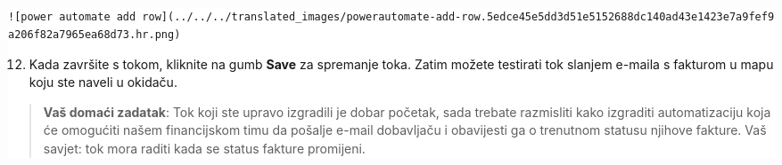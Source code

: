     ![power automate add row](../../../translated_images/powerautomate-add-row.5edce45e5dd3d51e5152688dc140ad43e1423e7a9fef9a206f82a7965ea68d73.hr.png)

12. Kada završite s tokom, kliknite na gumb **Save** za spremanje toka. Zatim možete testirati tok slanjem e-maila s fakturom u mapu koju ste naveli u okidaču.

> **Vaš domaći zadatak**: Tok koji ste upravo izgradili je dobar početak, sada trebate razmisliti kako izgraditi automatizaciju koja će omogućiti našem financijskom timu da pošalje e-mail dobavljaču i obavijesti ga o trenutnom statusu njihove fakture. Vaš savjet: tok mora raditi kada se status fakture promijeni.

